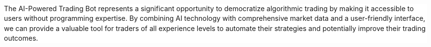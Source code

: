 The AI-Powered Trading Bot represents a significant opportunity to democratize algorithmic trading by making it accessible to users without programming expertise. By combining AI technology with comprehensive market data and a user-friendly interface, we can provide a valuable tool for traders of all experience levels to automate their strategies and potentially improve their trading outcomes.
